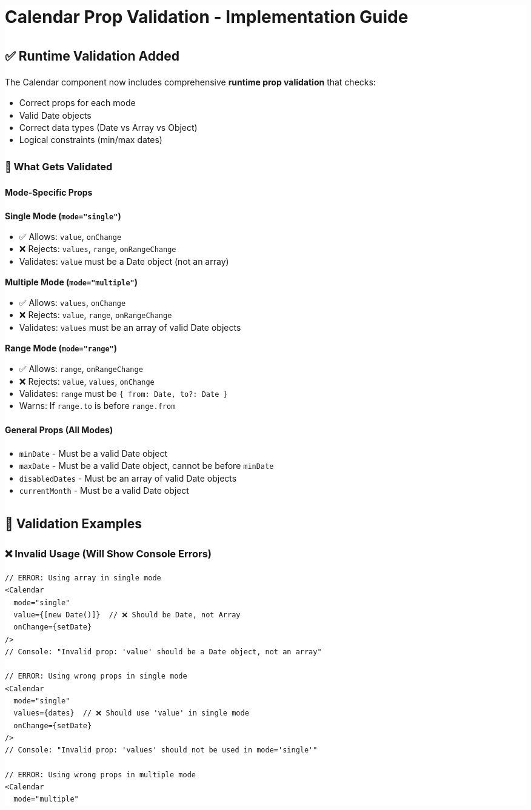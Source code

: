 # Calendar Prop Validation - Implementation Guide

## ✅ Runtime Validation Added

The Calendar component now includes comprehensive **runtime prop validation** that checks:

- Correct props for each mode
- Valid Date objects
- Correct data types (Date vs Array vs Object)
- Logical constraints (min/max dates)

### 🎯 What Gets Validated

#### Mode-Specific Props

**Single Mode (`mode="single"`)**

- ✅ Allows: `value`, `onChange`
- ❌ Rejects: `values`, `range`, `onRangeChange`
- Validates: `value` must be a Date object (not an array)

**Multiple Mode (`mode="multiple"`)**

- ✅ Allows: `values`, `onChange`
- ❌ Rejects: `value`, `range`, `onRangeChange`
- Validates: `values` must be an array of valid Date objects

**Range Mode (`mode="range"`)**

- ✅ Allows: `range`, `onRangeChange`
- ❌ Rejects: `value`, `values`, `onChange`
- Validates: `range` must be `{ from: Date, to?: Date }`
- Warns: If `range.to` is before `range.from`

#### General Props (All Modes)

- `minDate` - Must be a valid Date object
- `maxDate` - Must be a valid Date object, cannot be before `minDate`
- `disabledDates` - Must be an array of valid Date objects
- `currentMonth` - Must be a valid Date object

## 📝 Validation Examples

### ❌ Invalid Usage (Will Show Console Errors)

```tsx
// ERROR: Using array in single mode
<Calendar
  mode="single"
  value={[new Date()]}  // ❌ Should be Date, not Array
  onChange={setDate}
/>
// Console: "Invalid prop: 'value' should be a Date object, not an array"

// ERROR: Using wrong props in single mode
<Calendar
  mode="single"
  values={dates}  // ❌ Should use 'value' in single mode
  onChange={setDate}
/>
// Console: "Invalid prop: 'values' should not be used in mode='single'"

// ERROR: Using wrong props in multiple mode
<Calendar
  mode="multiple"
```